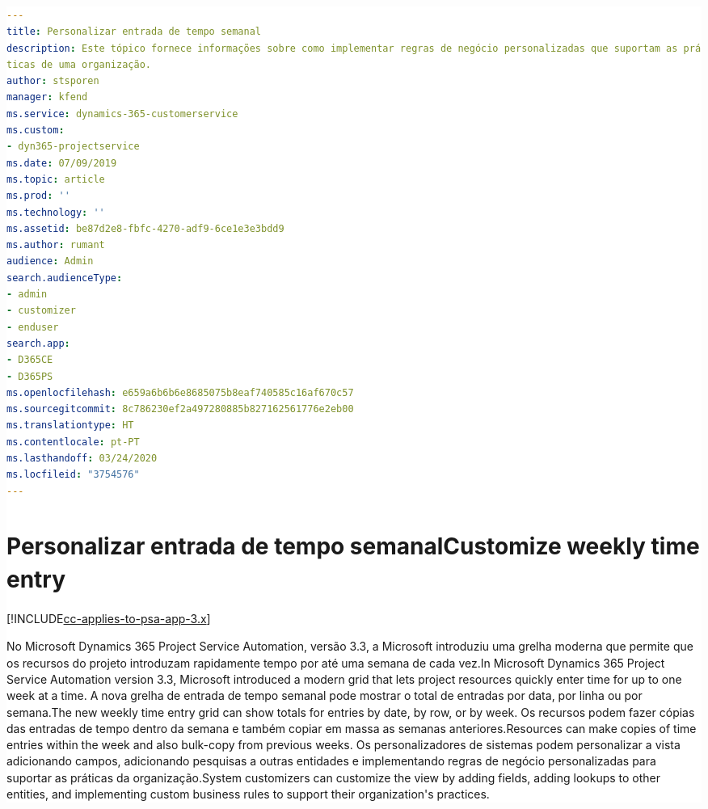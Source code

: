 ```yaml
---
title: Personalizar entrada de tempo semanal
description: Este tópico fornece informações sobre como implementar regras de negócio personalizadas que suportam as práticas de uma organização.
author: stsporen
manager: kfend
ms.service: dynamics-365-customerservice
ms.custom:
- dyn365-projectservice
ms.date: 07/09/2019
ms.topic: article
ms.prod: ''
ms.technology: ''
ms.assetid: be87d2e8-fbfc-4270-adf9-6ce1e3e3bdd9
ms.author: rumant
audience: Admin
search.audienceType:
- admin
- customizer
- enduser
search.app:
- D365CE
- D365PS
ms.openlocfilehash: e659a6b6b6e8685075b8eaf740585c16af670c57
ms.sourcegitcommit: 8c786230ef2a497280885b827162561776e2eb00
ms.translationtype: HT
ms.contentlocale: pt-PT
ms.lasthandoff: 03/24/2020
ms.locfileid: "3754576"
---
```

# <a name="customize-weekly-time-entry"></a><span data-ttu-id="86c96-103">Personalizar entrada de tempo semanal</span><span class="sxs-lookup"><span data-stu-id="86c96-103">Customize weekly time entry</span></span> 

[!INCLUDE[cc-applies-to-psa-app-3.x](../includes/cc-applies-to-psa-app-3x.md)]

<span data-ttu-id="86c96-104">No Microsoft Dynamics 365 Project Service Automation, versão 3.3, a Microsoft introduziu uma grelha moderna que permite que os recursos do projeto introduzam rapidamente tempo por até uma semana de cada vez.</span><span class="sxs-lookup"><span data-stu-id="86c96-104">In Microsoft Dynamics 365 Project Service Automation version 3.3, Microsoft introduced a modern grid that lets project resources quickly enter time for up to one week at a time.</span></span> <span data-ttu-id="86c96-105">A nova grelha de entrada de tempo semanal pode mostrar o total de entradas por data, por linha ou por semana.</span><span class="sxs-lookup"><span data-stu-id="86c96-105">The new weekly time entry grid can show totals for entries by date, by row, or by week.</span></span> <span data-ttu-id="86c96-106">Os recursos podem fazer cópias das entradas de tempo dentro da semana e também copiar em massa as semanas anteriores.</span><span class="sxs-lookup"><span data-stu-id="86c96-106">Resources can make copies of time entries within the week and also bulk-copy from previous weeks.</span></span> <span data-ttu-id="86c96-107">Os personalizadores de sistemas podem personalizar a vista adicionando campos, adicionando pesquisas a outras entidades e implementando regras de negócio personalizadas para suportar as práticas da organização.</span><span class="sxs-lookup"><span data-stu-id="86c96-107">System customizers can customize the view by adding fields, adding lookups to other entities, and implementing custom business rules to support their organization's practices.</span></span>
